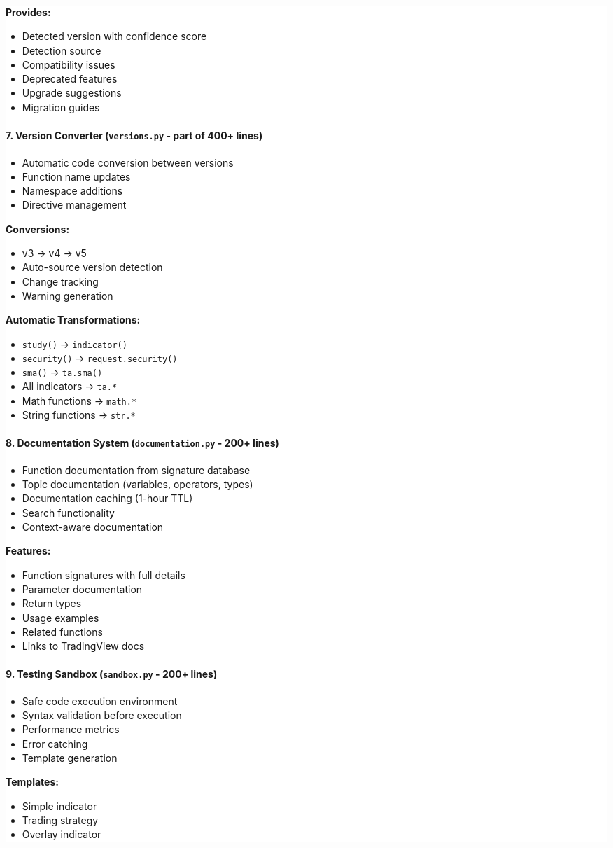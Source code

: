 **Provides:**
- Detected version with confidence score
- Detection source
- Compatibility issues
- Deprecated features
- Upgrade suggestions
- Migration guides

#### 7. Version Converter (`versions.py` - part of 400+ lines)
- Automatic code conversion between versions
- Function name updates
- Namespace additions
- Directive management

**Conversions:**
- v3 → v4 → v5
- Auto-source version detection
- Change tracking
- Warning generation

**Automatic Transformations:**
- `study()` → `indicator()`
- `security()` → `request.security()`
- `sma()` → `ta.sma()`
- All indicators → `ta.*`
- Math functions → `math.*`
- String functions → `str.*`

#### 8. Documentation System (`documentation.py` - 200+ lines)
- Function documentation from signature database
- Topic documentation (variables, operators, types)
- Documentation caching (1-hour TTL)
- Search functionality
- Context-aware documentation

**Features:**
- Function signatures with full details
- Parameter documentation
- Return types
- Usage examples
- Related functions
- Links to TradingView docs

#### 9. Testing Sandbox (`sandbox.py` - 200+ lines)
- Safe code execution environment
- Syntax validation before execution
- Performance metrics
- Error catching
- Template generation

**Templates:**
- Simple indicator
- Trading strategy
- Overlay indicator
